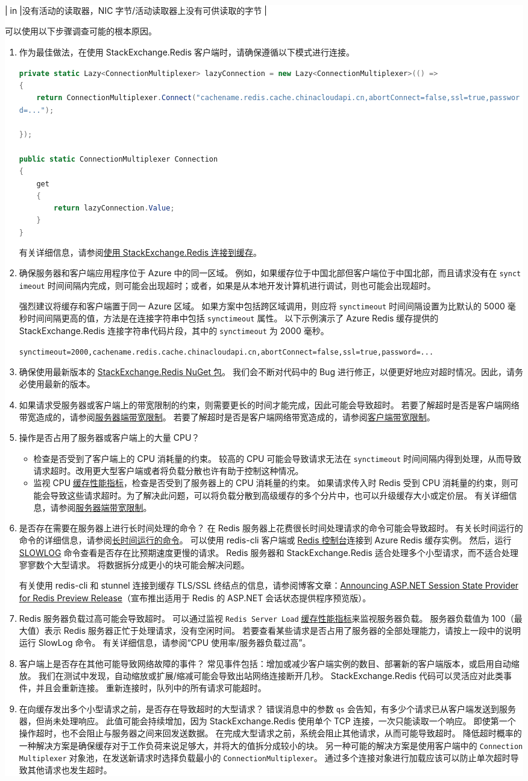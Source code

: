 | in |没有活动的读取器，NIC 字节/活动读取器上没有可供读取的字节 |

可以使用以下步骤调查可能的根本原因。

1. 作为最佳做法，在使用 StackExchange.Redis 客户端时，请确保遵循以下模式进行连接。

    ```csharp
    private static Lazy<ConnectionMultiplexer> lazyConnection = new Lazy<ConnectionMultiplexer>(() =>
    {
        return ConnectionMultiplexer.Connect("cachename.redis.cache.chinacloudapi.cn,abortConnect=false,ssl=true,password=...");

    });

    public static ConnectionMultiplexer Connection
    {
        get
        {
            return lazyConnection.Value;
        }
    }
    ```

    有关详细信息，请参阅[使用 StackExchange.Redis 连接到缓存](cache-dotnet-how-to-use-azure-redis-cache.md#connect-to-the-cache)。

1. 确保服务器和客户端应用程序位于 Azure 中的同一区域。 例如，如果缓存位于中国北部但客户端位于中国北部，而且请求没有在 `synctimeout` 时间间隔内完成，则可能会出现超时；或者，如果是从本地开发计算机进行调试，则也可能会出现超时。 

    强烈建议将缓存和客户端置于同一 Azure 区域。 如果方案中包括跨区域调用，则应将 `synctimeout` 时间间隔设置为比默认的 5000 毫秒时间间隔更高的值，方法是在连接字符串中包括 `synctimeout` 属性。 以下示例演示了 Azure Redis 缓存提供的 StackExchange.Redis 连接字符串代码片段，其中的 `synctimeout` 为 2000 毫秒。

    ```output
    synctimeout=2000,cachename.redis.cache.chinacloudapi.cn,abortConnect=false,ssl=true,password=...
    ```

1. 确保使用最新版本的 [StackExchange.Redis NuGet 包](https://www.nuget.org/packages/StackExchange.Redis/)。 我们会不断对代码中的 Bug 进行修正，以便更好地应对超时情况。因此，请务必使用最新的版本。
1. 如果请求受服务器或客户端上的带宽限制的约束，则需要更长的时间才能完成，因此可能会导致超时。 若要了解超时是否是客户端网络带宽造成的，请参阅[服务器端带宽限制](cache-troubleshoot-server.md#server-side-bandwidth-limitation)。 若要了解超时是否是客户端网络带宽造成的，请参阅[客户端带宽限制](cache-troubleshoot-client.md#client-side-bandwidth-limitation)。
1. 操作是否占用了服务器或客户端上的大量 CPU？

   - 检查是否受到了客户端上的 CPU 消耗量的约束。 较高的 CPU 可能会导致请求无法在 `synctimeout` 时间间隔内得到处理，从而导致请求超时。改用更大型客户端或者将负载分散也许有助于控制这种情况。
   - 监视 CPU [缓存性能指标](cache-how-to-monitor.md#available-metrics-and-reporting-intervals)，检查是否受到了服务器上的 CPU 消耗量的约束。 如果请求传入时 Redis 受到 CPU 消耗量的约束，则可能会导致这些请求超时。为了解决此问题，可以将负载分散到高级缓存的多个分片中，也可以升级缓存大小或定价层。 有关详细信息，请参阅[服务器端带宽限制](cache-troubleshoot-server.md#server-side-bandwidth-limitation)。
1. 是否存在需要在服务器上进行长时间处理的命令？ 在 Redis 服务器上花费很长时间处理请求的命令可能会导致超时。 有关长时间运行的命令的详细信息，请参阅[长时间运行的命令](cache-troubleshoot-server.md#long-running-commands)。 可以使用 redis-cli 客户端或 [Redis 控制台](cache-configure.md#redis-console)连接到 Azure Redis 缓存实例。 然后，运行 [SLOWLOG](https://redis.io/commands/slowlog) 命令查看是否存在比预期速度更慢的请求。 Redis 服务器和 StackExchange.Redis 适合处理多个小型请求，而不适合处理寥寥数个大型请求。 将数据拆分成更小的块可能会解决问题。

    有关使用 redis-cli 和 stunnel 连接到缓存 TLS/SSL 终结点的信息，请参阅博客文章：[Announcing ASP.NET Session State Provider for Redis Preview Release](https://devblogs.microsoft.com/aspnet/announcing-asp-net-session-state-provider-for-redis-preview-release/)（宣布推出适用于 Redis 的 ASP.NET 会话状态提供程序预览版）。
1. Redis 服务器负载过高可能会导致超时。 可以通过监视 `Redis Server Load` [缓存性能指标](cache-how-to-monitor.md#available-metrics-and-reporting-intervals)来监视服务器负载。 服务器负载值为 100（最大值）表示 Redis 服务器正忙于处理请求，没有空闲时间。 若要查看某些请求是否占用了服务器的全部处理能力，请按上一段中的说明运行 SlowLog 命令。 有关详细信息，请参阅“CPU 使用率/服务器负载过高”。
1. 客户端上是否存在其他可能导致网络故障的事件？ 常见事件包括：增加或减少客户端实例的数目、部署新的客户端版本，或启用自动缩放。 我们在测试中发现，自动缩放或扩展/缩减可能会导致出站网络连接断开几秒。 StackExchange.Redis 代码可以灵活应对此类事件，并且会重新连接。 重新连接时，队列中的所有请求可能超时。
1. 在向缓存发出多个小型请求之前，是否存在导致超时的大型请求？ 错误消息中的参数 `qs` 会告知，有多少个请求已从客户端发送到服务器，但尚未处理响应。 此值可能会持续增加，因为 StackExchange.Redis 使用单个 TCP 连接，一次只能读取一个响应。 即使第一个操作超时，也不会阻止与服务器之间来回发送数据。 在完成大型请求之前，系统会阻止其他请求，从而可能导致超时。 降低超时概率的一种解决方案是确保缓存对于工作负荷来说足够大，并将大的值拆分成较小的块。 另一种可能的解决方案是使用客户端中的 `ConnectionMultiplexer` 对象池，在发送新请求时选择负载最小的 `ConnectionMultiplexer`。 通过多个连接对象进行加载应该可以防止单次超时导致其他请求也发生超时。